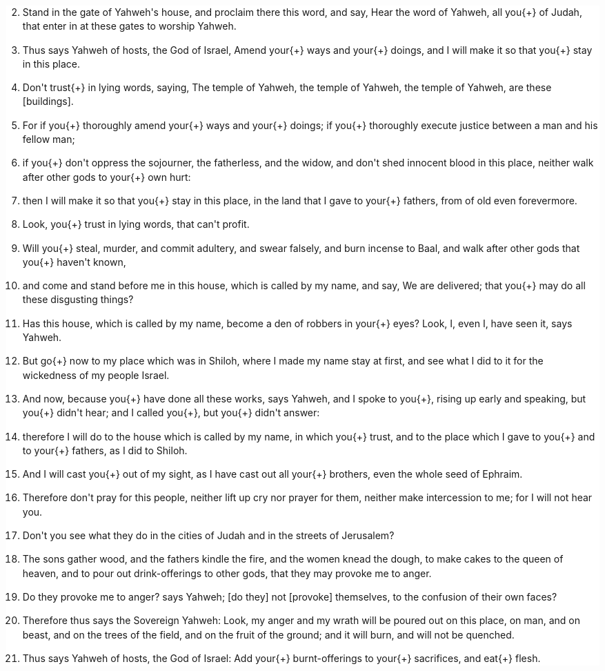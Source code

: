 2. Stand in the gate of Yahweh's house, and proclaim there this word, and say, Hear the word of Yahweh, all you{+} of Judah, that enter in at these gates to worship Yahweh.

3. Thus says Yahweh of hosts, the God of Israel, Amend your{+} ways and your{+} doings, and I will make it so that you{+} stay in this place.

4. Don't trust{+} in lying words, saying, The temple of Yahweh, the temple of Yahweh, the temple of Yahweh, are these [buildings].

5. For if you{+} thoroughly amend your{+} ways and your{+} doings; if you{+} thoroughly execute justice between a man and his fellow man;

6. if you{+} don't oppress the sojourner, the fatherless, and the widow, and don't shed innocent blood in this place, neither walk after other gods to your{+} own hurt:

7. then I will make it so that you{+} stay in this place, in the land that I gave to your{+} fathers, from of old even forevermore.

8. Look, you{+} trust in lying words, that can't profit.

9. Will you{+} steal, murder, and commit adultery, and swear falsely, and burn incense to Baal, and walk after other gods that you{+} haven't known,

10. and come and stand before me in this house, which is called by my name, and say, We are delivered; that you{+} may do all these disgusting things?

11. Has this house, which is called by my name, become a den of robbers in your{+} eyes? Look, I, even I, have seen it, says Yahweh.

12. But go{+} now to my place which was in Shiloh, where I made my name stay at first, and see what I did to it for the wickedness of my people Israel.

13. And now, because you{+} have done all these works, says Yahweh, and I spoke to you{+}, rising up early and speaking, but you{+} didn't hear; and I called you{+}, but you{+} didn't answer:

14. therefore I will do to the house which is called by my name, in which you{+} trust, and to the place which I gave to you{+} and to your{+} fathers, as I did to Shiloh.

15. And I will cast you{+} out of my sight, as I have cast out all your{+} brothers, even the whole seed of Ephraim.

16. Therefore don't pray for this people, neither lift up cry nor prayer for them, neither make intercession to me; for I will not hear you.

17. Don't you see what they do in the cities of Judah and in the streets of Jerusalem?

18. The sons gather wood, and the fathers kindle the fire, and the women knead the dough, to make cakes to the queen of heaven, and to pour out drink-offerings to other gods, that they may provoke me to anger.

19. Do they provoke me to anger? says Yahweh; [do they] not [provoke] themselves, to the confusion of their own faces?

20. Therefore thus says the Sovereign Yahweh: Look, my anger and my wrath will be poured out on this place, on man, and on beast, and on the trees of the field, and on the fruit of the ground; and it will burn, and will not be quenched.

21. Thus says Yahweh of hosts, the God of Israel: Add your{+} burnt-offerings to your{+} sacrifices, and eat{+} flesh.
